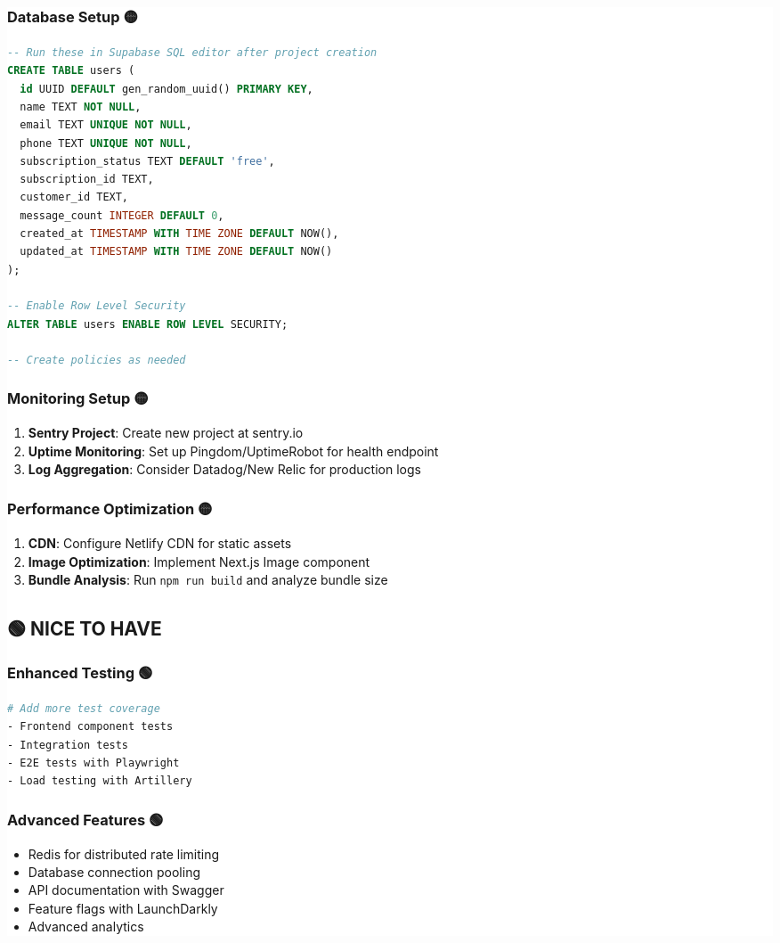 ### Database Setup 🟡
```sql
-- Run these in Supabase SQL editor after project creation
CREATE TABLE users (
  id UUID DEFAULT gen_random_uuid() PRIMARY KEY,
  name TEXT NOT NULL,
  email TEXT UNIQUE NOT NULL,
  phone TEXT UNIQUE NOT NULL,
  subscription_status TEXT DEFAULT 'free',
  subscription_id TEXT,
  customer_id TEXT,
  message_count INTEGER DEFAULT 0,
  created_at TIMESTAMP WITH TIME ZONE DEFAULT NOW(),
  updated_at TIMESTAMP WITH TIME ZONE DEFAULT NOW()
);

-- Enable Row Level Security
ALTER TABLE users ENABLE ROW LEVEL SECURITY;

-- Create policies as needed
```

### Monitoring Setup 🟡
1. **Sentry Project**: Create new project at sentry.io
2. **Uptime Monitoring**: Set up Pingdom/UptimeRobot for health endpoint
3. **Log Aggregation**: Consider Datadog/New Relic for production logs

### Performance Optimization 🟡
1. **CDN**: Configure Netlify CDN for static assets
2. **Image Optimization**: Implement Next.js Image component
3. **Bundle Analysis**: Run `npm run build` and analyze bundle size

## 🟢 NICE TO HAVE

### Enhanced Testing 🟢
```bash
# Add more test coverage
- Frontend component tests
- Integration tests
- E2E tests with Playwright
- Load testing with Artillery
```

### Advanced Features 🟢
- Redis for distributed rate limiting
- Database connection pooling
- API documentation with Swagger
- Feature flags with LaunchDarkly
- Advanced analytics
